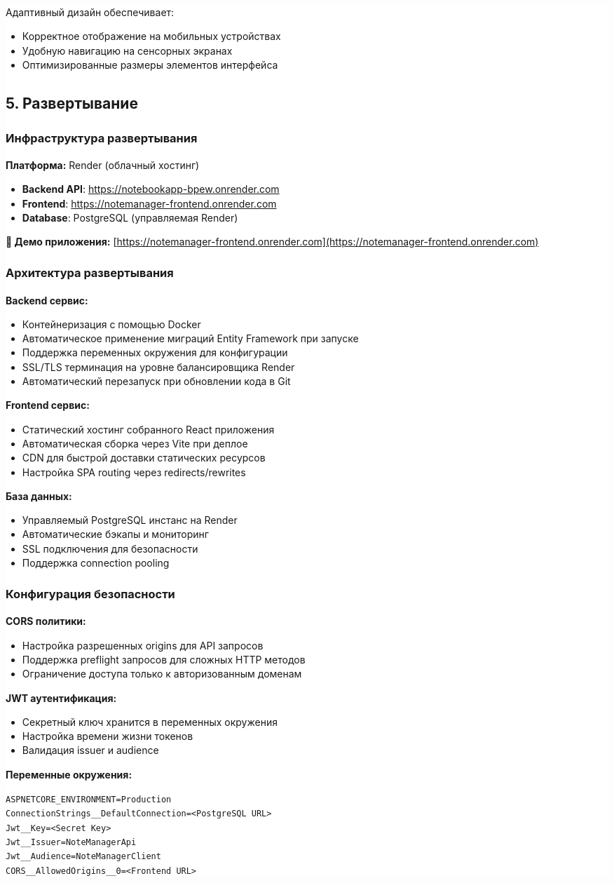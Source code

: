 Адаптивный дизайн обеспечивает:
- Корректное отображение на мобильных устройствах
- Удобную навигацию на сенсорных экранах
- Оптимизированные размеры элементов интерфейса

## 5. Развертывание

### Инфраструктура развертывания

**Платформа:** Render (облачный хостинг)
- **Backend API**: https://notebookapp-bpew.onrender.com
- **Frontend**: https://notemanager-frontend.onrender.com  
- **Database**: PostgreSQL (управляемая Render)

**🔗 Демо приложения:** [https://notemanager-frontend.onrender.com](https://notemanager-frontend.onrender.com)

### Архитектура развертывания

**Backend сервис:**
- Контейнеризация с помощью Docker
- Автоматическое применение миграций Entity Framework при запуске
- Поддержка переменных окружения для конфигурации
- SSL/TLS терминация на уровне балансировщика Render
- Автоматический перезапуск при обновлении кода в Git

**Frontend сервис:**
- Статический хостинг собранного React приложения
- Автоматическая сборка через Vite при деплое
- CDN для быстрой доставки статических ресурсов
- Настройка SPA routing через redirects/rewrites

**База данных:**
- Управляемый PostgreSQL инстанс на Render
- Автоматические бэкапы и мониторинг
- SSL подключения для безопасности
- Поддержка connection pooling

### Конфигурация безопасности

**CORS политики:**
- Настройка разрешенных origins для API запросов
- Поддержка preflight запросов для сложных HTTP методов
- Ограничение доступа только к авторизованным доменам

**JWT аутентификация:**
- Секретный ключ хранится в переменных окружения
- Настройка времени жизни токенов
- Валидация issuer и audience

**Переменные окружения:**
```
ASPNETCORE_ENVIRONMENT=Production
ConnectionStrings__DefaultConnection=<PostgreSQL URL>
Jwt__Key=<Secret Key>
Jwt__Issuer=NoteManagerApi
Jwt__Audience=NoteManagerClient
CORS__AllowedOrigins__0=<Frontend URL>
```
